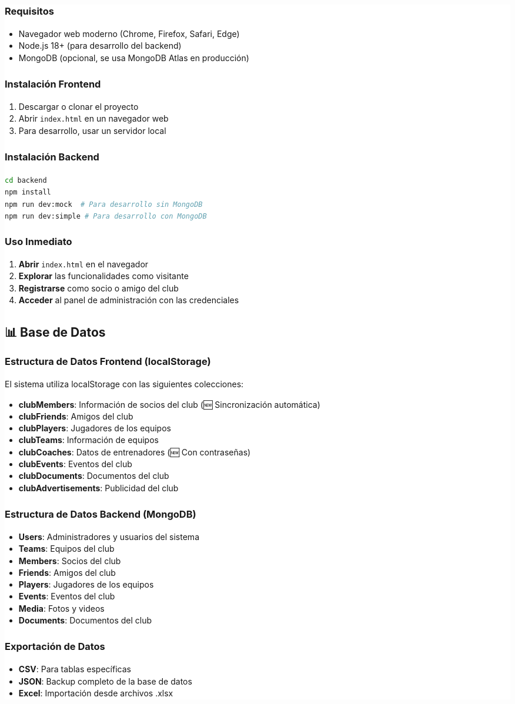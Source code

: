 ### Requisitos
- Navegador web moderno (Chrome, Firefox, Safari, Edge)
- Node.js 18+ (para desarrollo del backend)
- MongoDB (opcional, se usa MongoDB Atlas en producción)

### Instalación Frontend
1. Descargar o clonar el proyecto
2. Abrir `index.html` en un navegador web
3. Para desarrollo, usar un servidor local

### Instalación Backend
```bash
cd backend
npm install
npm run dev:mock  # Para desarrollo sin MongoDB
npm run dev:simple # Para desarrollo con MongoDB
```

### Uso Inmediato
1. **Abrir** `index.html` en el navegador
2. **Explorar** las funcionalidades como visitante
3. **Registrarse** como socio o amigo del club
4. **Acceder** al panel de administración con las credenciales

## 📊 Base de Datos

### Estructura de Datos Frontend (localStorage)
El sistema utiliza localStorage con las siguientes colecciones:

- **clubMembers**: Información de socios del club (🆕 Sincronización automática)
- **clubFriends**: Amigos del club
- **clubPlayers**: Jugadores de los equipos
- **clubTeams**: Información de equipos
- **clubCoaches**: Datos de entrenadores (🆕 Con contraseñas)
- **clubEvents**: Eventos del club
- **clubDocuments**: Documentos del club
- **clubAdvertisements**: Publicidad del club

### Estructura de Datos Backend (MongoDB)
- **Users**: Administradores y usuarios del sistema
- **Teams**: Equipos del club
- **Members**: Socios del club
- **Friends**: Amigos del club
- **Players**: Jugadores de los equipos
- **Events**: Eventos del club
- **Media**: Fotos y videos
- **Documents**: Documentos del club

### Exportación de Datos
- **CSV**: Para tablas específicas
- **JSON**: Backup completo de la base de datos
- **Excel**: Importación desde archivos .xlsx
